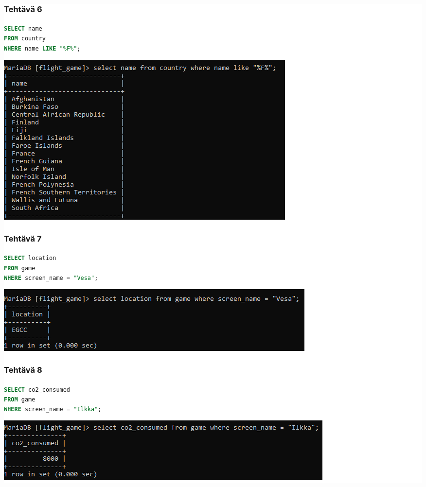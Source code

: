 
### Tehtävä 6
```sql
SELECT name
FROM country
WHERE name LIKE "%F%";
```
![ruudunkaappaus](/Tehtävät/03%20Yhteen%20tauluun%20kohdistuvien%20kyselyiden%20harjoitukset/kys6.png)

### Tehtävä 7
```sql
SELECT location
FROM game
WHERE screen_name = "Vesa";
```
![ruudunkaappaus](/Tehtävät/03%20Yhteen%20tauluun%20kohdistuvien%20kyselyiden%20harjoitukset/kys7.png)

### Tehtävä 8
```sql
SELECT co2_consumed
FROM game
WHERE screen_name = "Ilkka";
```
![ruudunkaappaus](/Tehtävät/03%20Yhteen%20tauluun%20kohdistuvien%20kyselyiden%20harjoitukset/kys8.png)
